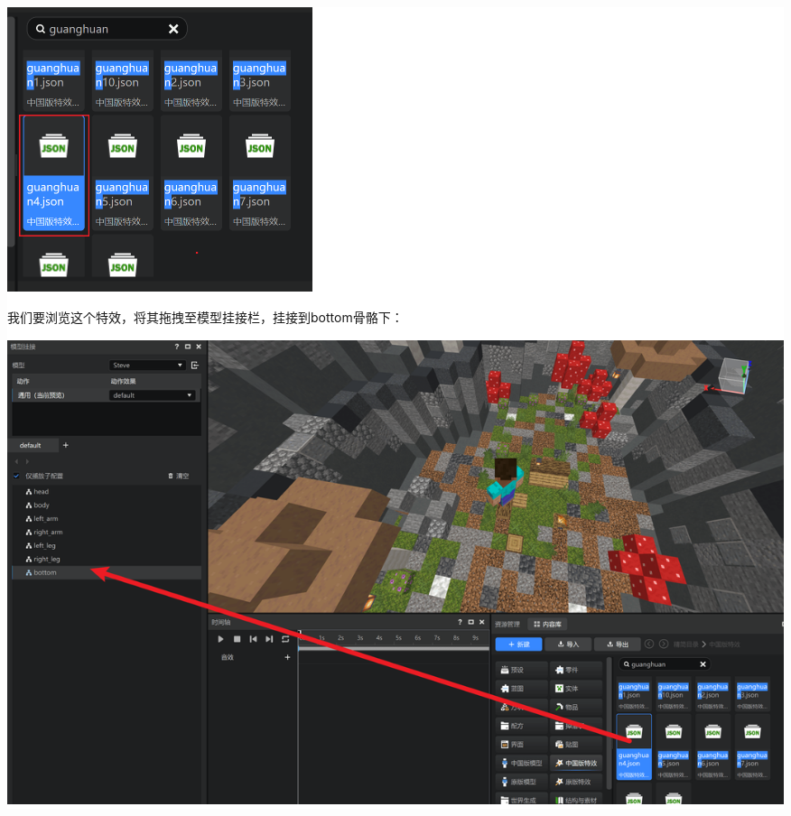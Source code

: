 <img src="./image/1_25.png" alt="image-20220906152305916" style="zoom:50%;" />



我们要浏览这个特效，将其拖拽至模型挂接栏，挂接到bottom骨骼下：

![image-20220906152333000](./image/1_26.png)

